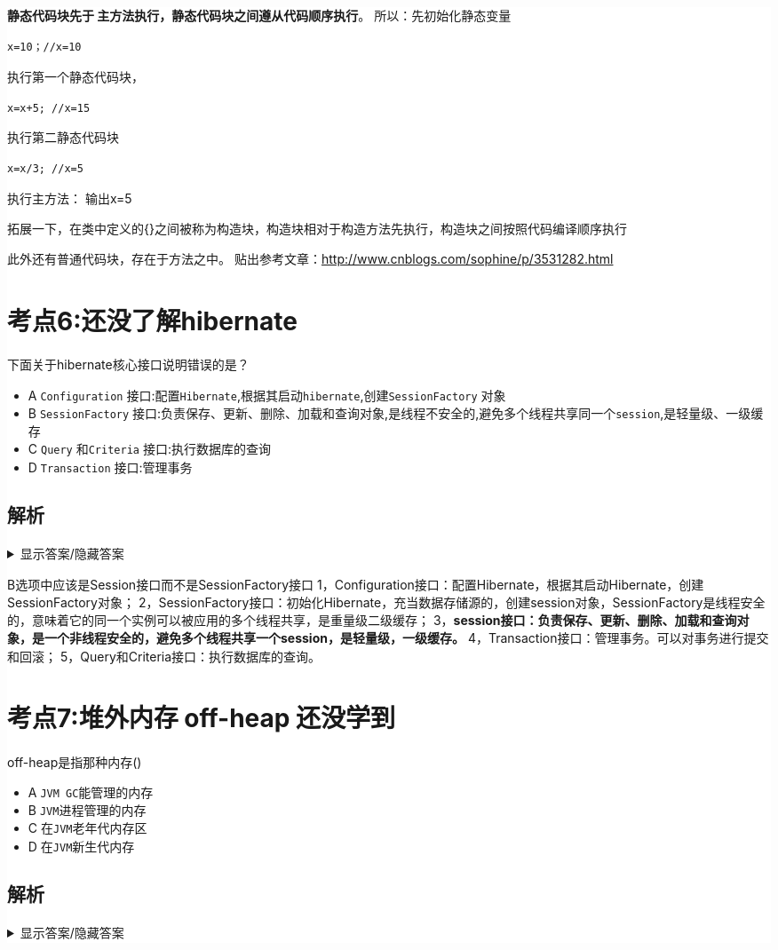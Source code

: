 **静态代码块先于 主方法执行，静态代码块之间遵从代码顺序执行**。
所以：先初始化静态变量
```
x=10；//x=10
```
执行第一个静态代码块，
```
x=x+5; //x=15
```
执行第二静态代码块 
```
x=x/3; //x=5
```
执行主方法： 输出x=5

拓展一下，在类中定义的{}之间被称为构造块，构造块相对于构造方法先执行，构造块之间按照代码编译顺序执行

此外还有普通代码块，存在于方法之中。
贴出参考文章：<a href="http://www.cnblogs.com/sophine/p/3531282.html" target="_blank">http://www.cnblogs.com/sophine/p/3531282.html</a>


# 考点6:还没了解hibernate
下面关于hibernate核心接口说明错误的是？
- A `Configuration` 接口:配置`Hibernate`,根据其启动`hibernate`,创建`SessionFactory` 对象
- B `SessionFactory` 接口:负责保存、更新、删除、加载和查询对象,是线程不安全的,避免多个线程共享同一个`session`,是轻量级、一级缓存
- C `Query` 和`Criteria` 接口:执行数据库的查询
- D `Transaction` 接口:管理事务

## 解析
<details><summary>显示答案/隐藏答案</summary></details>

B选项中应该是Session接口而不是SessionFactory接口
1，Configuration接口：配置Hibernate，根据其启动Hibernate，创建SessionFactory对象；
2，SessionFactory接口：初始化Hibernate，充当数据存储源的，创建session对象，SessionFactory是线程安全的，意味着它的同一个实例可以被应用的多个线程共享，是重量级二级缓存；
3，**session接口：负责保存、更新、删除、加载和查询对象，是一个非线程安全的，避免多个线程共享一个session，是轻量级，一级缓存。**
4，Transaction接口：管理事务。可以对事务进行提交和回滚；
5，Query和Criteria接口：执行数据库的查询。


# 考点7:堆外内存 off-heap 还没学到
off-heap是指那种内存()
- A `JVM GC`能管理的内存
- B `JVM`进程管理的内存
- C 在`JVM`老年代内存区
- D 在`JVM`新生代内存

## 解析
<details><summary>显示答案/隐藏答案</summary></details>
